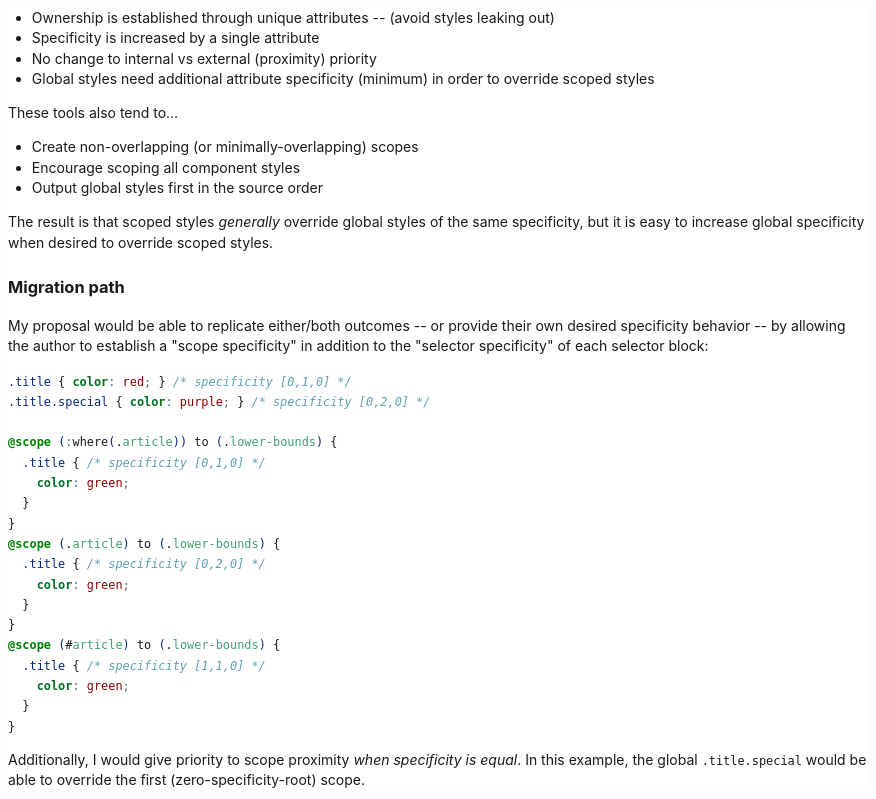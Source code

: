 - Ownership is established through unique attributes --
  (avoid styles leaking out)
- Specificity is increased by a single attribute
- No change to internal vs external (proximity) priority
- Global styles need additional attribute specificity (minimum)
  in order to override scoped styles

These tools also tend to…

- Create non-overlapping (or minimally-overlapping) scopes
- Encourage scoping all component styles
- Output global styles first in the source order

The result is that scoped styles _generally_
override global styles of the same specificity,
but it is easy to increase global specificity when desired
to override scoped styles.

### Migration path

My proposal would be able to replicate either/both outcomes --
or provide their own desired specificity behavior --
by allowing the author to establish a "scope specificity"
in addition to the "selector specificity"
of each selector block:

```css
.title { color: red; } /* specificity [0,1,0] */
.title.special { color: purple; } /* specificity [0,2,0] */

@scope (:where(.article)) to (.lower-bounds) {
  .title { /* specificity [0,1,0] */
    color: green;
  }
}
@scope (.article) to (.lower-bounds) {
  .title { /* specificity [0,2,0] */
    color: green;
  }
}
@scope (#article) to (.lower-bounds) {
  .title { /* specificity [1,1,0] */
    color: green;
  }
}
```

Additionally,
I would give priority to scope proximity
_when specificity is equal_.
In this example,
the global `.title.special`
would be able to override the first (zero-specificity-root) scope.
